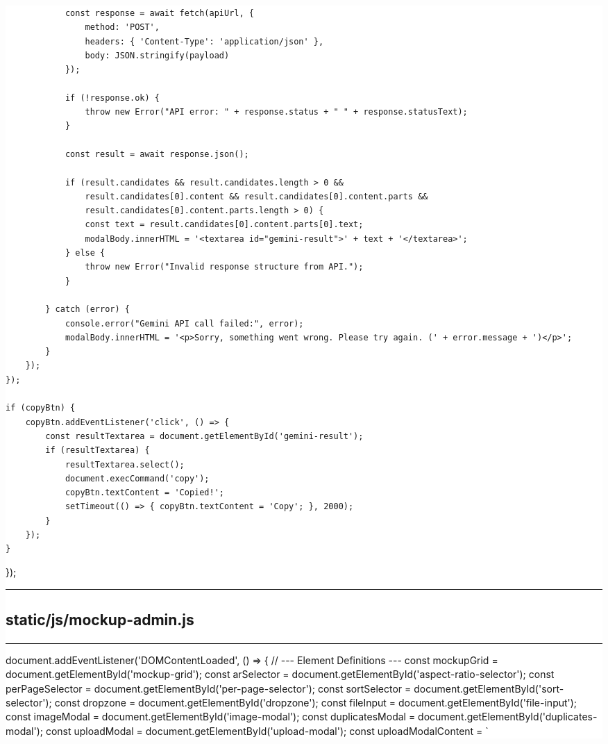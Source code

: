                 const response = await fetch(apiUrl, {
                    method: 'POST',
                    headers: { 'Content-Type': 'application/json' },
                    body: JSON.stringify(payload)
                });

                if (!response.ok) {
                    throw new Error("API error: " + response.status + " " + response.statusText);
                }

                const result = await response.json();

                if (result.candidates && result.candidates.length > 0 &&
                    result.candidates[0].content && result.candidates[0].content.parts &&
                    result.candidates[0].content.parts.length > 0) {
                    const text = result.candidates[0].content.parts[0].text;
                    modalBody.innerHTML = '<textarea id="gemini-result">' + text + '</textarea>';
                } else {
                    throw new Error("Invalid response structure from API.");
                }

            } catch (error) {
                console.error("Gemini API call failed:", error);
                modalBody.innerHTML = '<p>Sorry, something went wrong. Please try again. (' + error.message + ')</p>';
            }
        });
    });

    if (copyBtn) {
        copyBtn.addEventListener('click', () => {
            const resultTextarea = document.getElementById('gemini-result');
            if (resultTextarea) {
                resultTextarea.select();
                document.execCommand('copy');
                copyBtn.textContent = 'Copied!';
                setTimeout(() => { copyBtn.textContent = 'Copy'; }, 2000);
            }
        });
    }
});


---
## static/js/mockup-admin.js
---
document.addEventListener('DOMContentLoaded', () => {
    // --- Element Definitions ---
    const mockupGrid = document.getElementById('mockup-grid');
    const arSelector = document.getElementById('aspect-ratio-selector');
    const perPageSelector = document.getElementById('per-page-selector');
    const sortSelector = document.getElementById('sort-selector');
    const dropzone = document.getElementById('dropzone');
    const fileInput = document.getElementById('file-input');
    const imageModal = document.getElementById('image-modal');
    const duplicatesModal = document.getElementById('duplicates-modal');
    const uploadModal = document.getElementById('upload-modal');
    const uploadModalContent = `
        <div class="analysis-box">